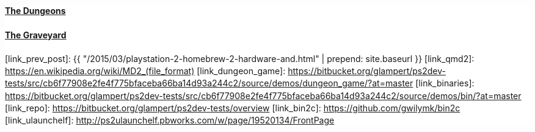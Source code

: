 <iframe type="text/html"
    width="480"
    height="440"
    class="embedded-video"
    title="Test level"
    src="http://www.youtube.com/embed/kM_C4iHzdNQ"
    frameborder="0">
</iframe>

#### [The Dungeons](https://youtu.be/qrPz5AMEOUM)

<iframe type="text/html"
    width="480"
    height="440"
    class="embedded-video"
    title="The Dungeons"
    src="http://www.youtube.com/embed/qrPz5AMEOUM"
    frameborder="0">
</iframe>

#### [The Graveyard](https://youtu.be/pK5r_wBrzcM)

<iframe type="text/html"
    width="480"
    height="440"
    class="embedded-video"
    title="The Graveyard"
    src="http://www.youtube.com/embed/pK5r_wBrzcM"
    frameborder="0">
</iframe>

[link_prev_post]:    {{ "/2015/03/playstation-2-homebrew-2-hardware-and.html" | prepend: site.baseurl }}
[link_qmd2]:         https://en.wikipedia.org/wiki/MD2_(file_format)
[link_dungeon_game]: https://bitbucket.org/glampert/ps2dev-tests/src/cb6f77908e2fe4f775bfaceba66ba14d93a244c2/source/demos/dungeon_game/?at=master
[link_binaries]:     https://bitbucket.org/glampert/ps2dev-tests/src/cb6f77908e2fe4f775bfaceba66ba14d93a244c2/source/demos/bin/?at=master
[link_repo]:         https://bitbucket.org/glampert/ps2dev-tests/overview
[link_bin2c]:        https://github.com/gwilymk/bin2c
[link_ulaunchelf]:   http://ps2ulaunchelf.pbworks.com/w/page/19520134/FrontPage

